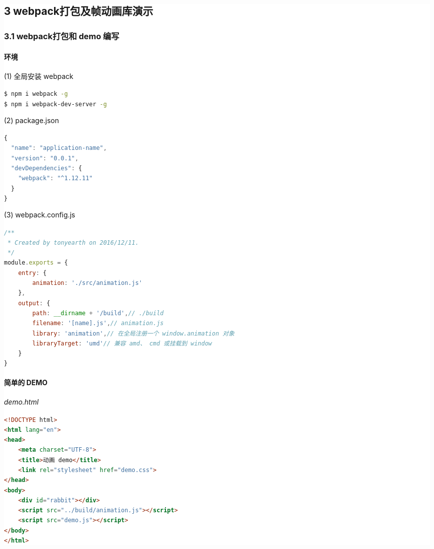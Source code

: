 ## 3 webpack打包及帧动画库演示
### 3.1 webpack打包和 demo 编写
#### 环境
(1) 全局安装 webpack
```bash
$ npm i webpack -g
$ npm i webpack-dev-server -g
```

(2) package.json
```javascript
{
  "name": "application-name",
  "version": "0.0.1",
  "devDependencies": {
    "webpack": "^1.12.11"
  }
}
```

(3) webpack.config.js
```javascript
/**
 * Created by tonyearth on 2016/12/11.
 */
module.exports = {
    entry: {
        animation: './src/animation.js'
    },
    output: {
        path: __dirname + '/build',// ./build
        filename: '[name].js',// animation.js
        library: 'animation',// 在全局注册一个 window.animation 对象
        libraryTarget: 'umd'// 兼容 amd、 cmd 或挂载到 window
    }
}
```

#### 简单的 DEMO
*demo.html*
```html
<!DOCTYPE html>
<html lang="en">
<head>
    <meta charset="UTF-8">
    <title>动画 demo</title>
    <link rel="stylesheet" href="demo.css">
</head>
<body>
    <div id="rabbit"></div>
    <script src="../build/animation.js"></script>
    <script src="demo.js"></script>
</body>
</html>
```
